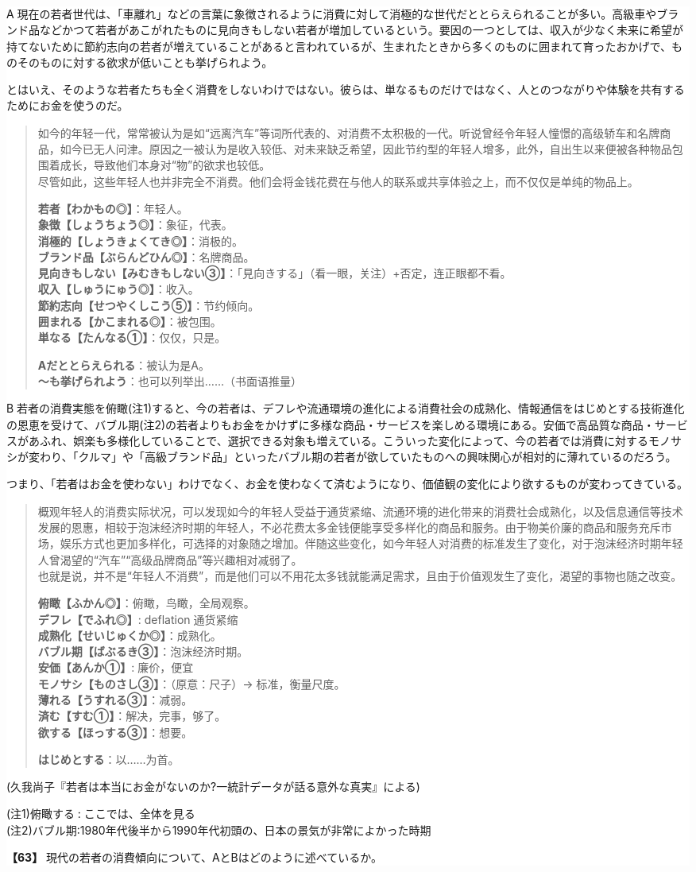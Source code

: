 A
現在の若者世代は、「車離れ」などの言葉に象徴されるように消費に対して消極的な世代だととらえられることが多い。高級車やブランド品などかつて若者があこがれたものに見向きもしない若者が増加しているという。要因の一つとしては、収入が少なく未来に希望が持てないために節約志向の若者が増えていることがあると言われているが、生まれたときから多くのものに囲まれて育ったおかげで、ものそのものに対する欲求が低いことも挙げられよう。

とはいえ、そのような若者たちも全く消費をしないわけではない。彼らは、単なるものだけではなく、人とのつながりや体験を共有するためにお金を使うのだ。

> 如今的年轻一代，常常被认为是如“远离汽车”等词所代表的、对消费不太积极的一代。听说曾经令年轻人憧憬的高级轿车和名牌商品，如今已无人问津。原因之一被认为是收入较低、对未来缺乏希望，因此节约型的年轻人增多，此外，自出生以来便被各种物品包围着成长，导致他们本身对“物”的欲求也较低。  
> 尽管如此，这些年轻人也并非完全不消费。他们会将金钱花费在与他人的联系或共享体验之上，而不仅仅是单纯的物品上。  
>
> **若者【わかもの◎】**：年轻人。  
> **象徴【しょうちょう◎】**：象征，代表。  
> **消極的【しょうきょくてき◎】**：消极的。  
> **ブランド品【ぶらんどひん◎】**：名牌商品。  
> **見向きもしない【みむきもしない③】**：「見向きする」（看一眼，关注）+否定，连正眼都不看。  
> **収入【しゅうにゅう◎】**：收入。  
> **節約志向【せつやくしこう⑤】**：节约倾向。  
> **囲まれる【かこまれる◎】**：被包围。  
> **単なる【たんなる①】**：仅仅，只是。  
>
> **Aだととらえられる**：被认为是A。  
> **～も挙げられよう**：也可以列举出……（书面语推量）  

B
若者の消費実態を俯瞰(注1)すると、今の若者は、デフレや流通環境の進化による消費社会の成熟化、情報通信をはじめとする技術進化の恩恵を受けて、バブル期(注2)の若者よりもお金をかけずに多様な商品・サービスを楽しめる環境にある。安価で高品質な商品・サービスがあふれ、娯楽も多様化していることで、選択できる対象も増えている。こういった変化によって、今の若者では消費に対するモノサシが変わり、「クルマ」や「高級ブランド品」といったバブル期の若者が欲していたものへの興味関心が相対的に薄れているのだろう。

つまり、「若者はお金を使わない」わけでなく、お金を使わなくて済むようになり、価値観の変化により欲するものが変わってきている。

> 概观年轻人的消费实际状况，可以发现如今的年轻人受益于通货紧缩、流通环境的进化带来的消费社会成熟化，以及信息通信等技术发展的恩惠，相较于泡沫经济时期的年轻人，不必花费太多金钱便能享受多样化的商品和服务。由于物美价廉的商品和服务充斥市场，娱乐方式也更加多样化，可选择的对象随之增加。伴随这些变化，如今年轻人对消费的标准发生了变化，对于泡沫经济时期年轻人曾渴望的“汽车”“高级品牌商品”等兴趣相对减弱了。  
> 也就是说，并不是“年轻人不消费”，而是他们可以不用花太多钱就能满足需求，且由于价值观发生了变化，渴望的事物也随之改变。  
>
> **俯瞰【ふかん◎】**：俯瞰，鸟瞰，全局观察。  
> **デフレ【でふれ◎】**: deflation 通货紧缩  
> **成熟化【せいじゅくか◎】**：成熟化。  
> **バブル期【ばぶるき③】**：泡沫经济时期。  
> **安価【あんか①】**: 廉价，便宜  
> **モノサシ【ものさし③】**：（原意：尺子）→ 标准，衡量尺度。  
> **薄れる【うすれる③】**：减弱。  
> **済む【すむ①】**：解决，完事，够了。  
> **欲する【ほっする③】**：想要。  
>
> **はじめとする**：以……为首。  

(久我尚子『若者は本当にお金がないのか?一統計データが話る意外な真実』による)

(注1)俯瞰する : ここでは、全体を見る  
(注2)バブル期:1980年代後半から1990年代初頭の、日本の景気が非常によかった時期  

**【63】** 現代の若者の消費傾向について、AとBはどのように述べているか。
